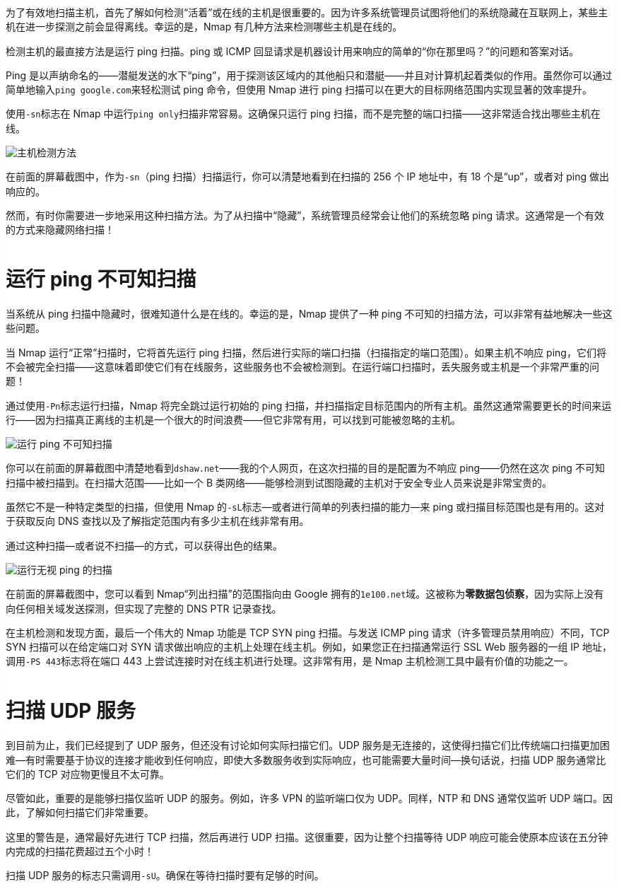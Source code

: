 为了有效地扫描主机，首先了解如何检测“活着”或在线的主机是很重要的。因为许多系统管理员试图将他们的系统隐藏在互联网上，某些主机在进一步探测之前会显得离线。幸运的是，Nmap 有几种方法来检测哪些主机是在线的。

检测主机的最直接方法是运行 ping 扫描。ping 或 ICMP 回显请求是机器设计用来响应的简单的“你在那里吗？”的问题和答案对话。

Ping 是以声纳命名的——潜艇发送的水下“ping”，用于探测该区域内的其他船只和潜艇——并且对计算机起着类似的作用。虽然你可以通过简单地输入`ping google.com`来轻松测试 ping 命令，但使用 Nmap 进行 ping 扫描可以在更大的目标网络范围内实现显著的效率提升。

使用`-sn`标志在 Nmap 中运行`ping only`扫描非常容易。这确保只运行 ping 扫描，而不是完整的端口扫描——这非常适合找出哪些主机在线。

![主机检测方法](https://github.com/OpenDocCN/freelearn-kali-zh/raw/master/docs/nmap-ess/img/4065OS_04_01.jpg)

在前面的屏幕截图中，作为`-sn`（ping 扫描）扫描运行，你可以清楚地看到在扫描的 256 个 IP 地址中，有 18 个是“up”，或者对 ping 做出响应的。

然而，有时你需要进一步地采用这种扫描方法。为了从扫描中“隐藏”，系统管理员经常会让他们的系统忽略 ping 请求。这通常是一个有效的方式来隐藏网络扫描！

# 运行 ping 不可知扫描

当系统从 ping 扫描中隐藏时，很难知道什么是在线的。幸运的是，Nmap 提供了一种 ping 不可知的扫描方法，可以非常有益地解决一些这些问题。

当 Nmap 运行“正常”扫描时，它将首先运行 ping 扫描，然后进行实际的端口扫描（扫描指定的端口范围）。如果主机不响应 ping，它们将不会被完全扫描——这意味着即使它们有在线服务，这些服务也不会被检测到。在运行端口扫描时，丢失服务或主机是一个非常严重的问题！

通过使用`-Pn`标志运行扫描，Nmap 将完全跳过运行初始的 ping 扫描，并扫描指定目标范围内的所有主机。虽然这通常需要更长的时间来运行——因为扫描真正离线的主机是一个很大的时间浪费——但它非常有用，可以找到可能被忽略的主机。

![运行 ping 不可知扫描](https://github.com/OpenDocCN/freelearn-kali-zh/raw/master/docs/nmap-ess/img/4065OS_04_02.jpg)

你可以在前面的屏幕截图中清楚地看到`dshaw.net`——我的个人网页，在这次扫描的目的是配置为不响应 ping——仍然在这次 ping 不可知扫描中被扫描到。在扫描大范围——比如一个 B 类网络——能够检测到试图隐藏的主机对于安全专业人员来说是非常宝贵的。

虽然它不是一种特定类型的扫描，但使用 Nmap 的`-sL`标志—或者进行简单的列表扫描的能力—来 ping 或扫描目标范围也是有用的。这对于获取反向 DNS 查找以及了解指定范围内有多少主机在线非常有用。

通过这种扫描—或者说不扫描—的方式，可以获得出色的结果。

![运行无视 ping 的扫描](https://github.com/OpenDocCN/freelearn-kali-zh/raw/master/docs/nmap-ess/img/4065OS_04_03.jpg)

在前面的屏幕截图中，您可以看到 Nmap“列出扫描”的范围指向由 Google 拥有的`1e100.net`域。这被称为**零数据包侦察**，因为实际上没有向任何相关域发送探测，但实现了完整的 DNS PTR 记录查找。

在主机检测和发现方面，最后一个伟大的 Nmap 功能是 TCP SYN ping 扫描。与发送 ICMP ping 请求（许多管理员禁用响应）不同，TCP SYN 扫描可以在给定端口对 SYN 请求做出响应的主机上处理在线主机。例如，如果您正在扫描通常运行 SSL Web 服务器的一组 IP 地址，调用`-PS 443`标志将在端口 443 上尝试连接时对在线主机进行处理。这非常有用，是 Nmap 主机检测工具中最有价值的功能之一。

# 扫描 UDP 服务

到目前为止，我们已经提到了 UDP 服务，但还没有讨论如何实际扫描它们。UDP 服务是无连接的，这使得扫描它们比传统端口扫描更加困难—有时需要基于协议的连接才能收到任何响应，即使大多数服务收到实际响应，也可能需要大量时间—换句话说，扫描 UDP 服务通常比它们的 TCP 对应物更慢且不太可靠。

尽管如此，重要的是能够扫描仅监听 UDP 的服务。例如，许多 VPN 的监听端口仅为 UDP。同样，NTP 和 DNS 通常仅监听 UDP 端口。因此，了解如何扫描它们非常重要。

这里的警告是，通常最好先进行 TCP 扫描，然后再进行 UDP 扫描。这很重要，因为让整个扫描等待 UDP 响应可能会使原本应该在五分钟内完成的扫描花费超过五个小时！

扫描 UDP 服务的标志只需调用`-sU`。确保在等待扫描时要有足够的时间。
